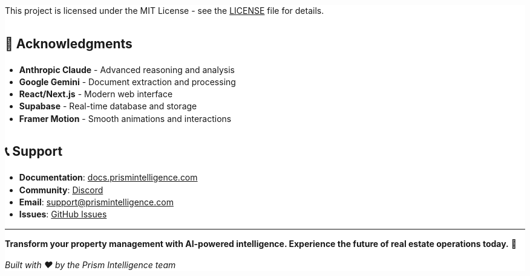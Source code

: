 This project is licensed under the MIT License - see the [LICENSE](LICENSE) file for details.

## 🙏 Acknowledgments

- **Anthropic Claude** - Advanced reasoning and analysis
- **Google Gemini** - Document extraction and processing
- **React/Next.js** - Modern web interface
- **Supabase** - Real-time database and storage
- **Framer Motion** - Smooth animations and interactions

## 📞 Support

- **Documentation**: [docs.prismintelligence.com](https://docs.prismintelligence.com)
- **Community**: [Discord](https://discord.gg/prism-intelligence)
- **Email**: support@prismintelligence.com
- **Issues**: [GitHub Issues](https://github.com/cokasio/PrismIntelligence/issues)

---

**Transform your property management with AI-powered intelligence. Experience the future of real estate operations today.** 🚀

*Built with ❤️ by the Prism Intelligence team*
